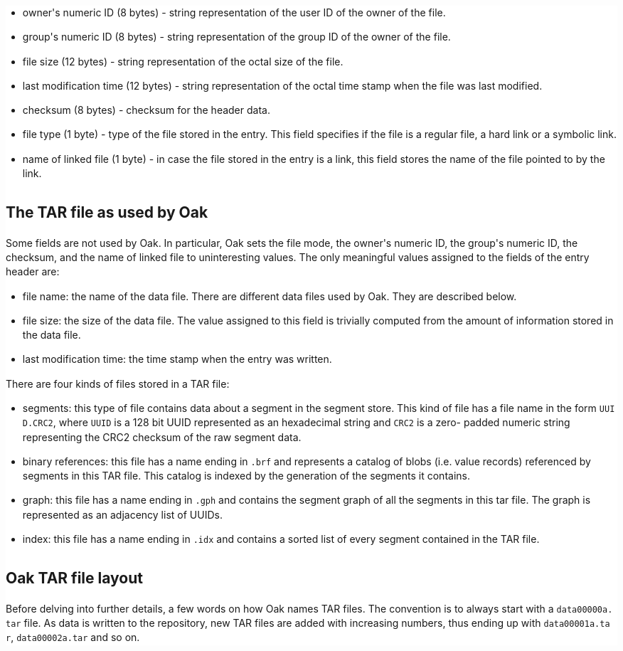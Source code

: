 - owner's numeric ID (8 bytes) - string representation of the user ID of the
  owner of the file.

- group's numeric ID (8 bytes) - string representation of the group ID of the
  owner of the file.

- file size (12 bytes) - string representation of the octal size of the file.

- last modification time (12 bytes) - string representation of the octal time
  stamp when the file was last modified.

- checksum (8 bytes) - checksum for the header data.

- file type (1 byte) - type of the file stored in the entry. This field
  specifies if the file is a regular file, a hard link or a symbolic link.

- name of linked file (1 byte) - in case the file stored in the entry is a link,
  this field stores the name of the file pointed to by the link.

## The TAR file as used by Oak

Some fields are not used by Oak. In particular, Oak sets the file mode, the
owner's numeric ID, the group's numeric ID, the checksum, and the name of linked
file to uninteresting values. The only meaningful values assigned to the fields
of the entry header are:

- file name: the name of the data file. There are different data files used by
  Oak. They are described below.

- file size: the size of the data file. The value assigned to this field is
  trivially computed from the amount of information stored in the data file.

- last modification time: the time stamp when the entry was written.

There are four kinds of files stored in a TAR file:

- segments: this type of file contains data about a segment in the segment
  store. This kind of file has a file name in the form `UUID.CRC2`, where `UUID`
  is a 128 bit UUID represented as an hexadecimal string and `CRC2` is a zero-
  padded numeric string representing the CRC2 checksum of the raw segment data.

- binary references: this file has a name ending in `.brf` and represents a
  catalog of blobs (i.e. value records) referenced by segments in this TAR file.
  This catalog is indexed by the generation of the segments it contains.

- graph: this file has a name ending in `.gph` and contains the segment graph 
  of all the segments in this tar file. The graph is represented as an adjacency 
  list of UUIDs.

- index: this file has a name ending in `.idx` and contains a sorted list of
  every segment contained in the TAR file.

## Oak TAR file layout

Before delving into further details, a few words on how Oak names TAR files. The
convention is to always start with a `data00000a.tar` file. As data is written
to the repository, new TAR files are added with increasing numbers, thus ending 
up with `data00001a.tar`, `data00002a.tar` and so on.

